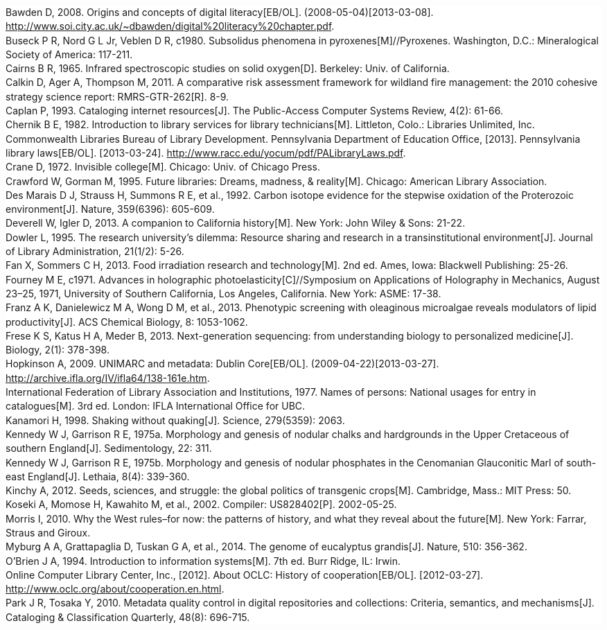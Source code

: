   <div class="csl-entry">Bawden D, 2008. Origins and concepts of digital literacy[EB/OL]. (2008-05-04)[2013-03-08]. <a href="http://www.soi.city.ac.uk/~dbawden/digital%20literacy%20chapter.pdf">http://www.soi.city.ac.uk/~dbawden/digital%20literacy%20chapter.pdf</a>.</div>
  <div class="csl-entry">Buseck P R, Nord G L Jr, Veblen D R, c1980. Subsolidus phenomena in pyroxenes[M]//Pyroxenes. Washington, D.C.: Mineralogical Society of America: 117-211.</div>
  <div class="csl-entry">Cairns B R, 1965. Infrared spectroscopic studies on solid oxygen[D]. Berkeley: Univ. of California.</div>
  <div class="csl-entry">Calkin D, Ager A, Thompson M, 2011. A comparative risk assessment framework for wildland fire management: the 2010 cohesive strategy science report: RMRS-GTR-262[R]. 8-9.</div>
  <div class="csl-entry">Caplan P, 1993. Cataloging internet resources[J]. The Public-Access Computer Systems Review, 4(2): 61-66.</div>
  <div class="csl-entry">Chernik B E, 1982. Introduction to library services for library technicians[M]. Littleton, Colo.: Libraries Unlimited, Inc.</div>
  <div class="csl-entry">Commonwealth Libraries Bureau of Library Development. Pennsylvania Department of Education Office, [2013]. Pennsylvania library laws[EB/OL]. [2013-03-24]. <a href="http://www.racc.edu/yocum/pdf/PALibraryLaws.pdf">http://www.racc.edu/yocum/pdf/PALibraryLaws.pdf</a>.</div>
  <div class="csl-entry">Crane D, 1972. Invisible college[M]. Chicago: Univ. of Chicago Press.</div>
  <div class="csl-entry">Crawford W, Gorman M, 1995. Future libraries: Dreams, madness, &#38; reality[M]. Chicago: American Library Association.</div>
  <div class="csl-entry">Des Marais D J, Strauss H, Summons R E, et al., 1992. Carbon isotope evidence for the stepwise oxidation of the Proterozoic environment[J]. Nature, 359(6396): 605-609.</div>
  <div class="csl-entry">Deverell W, Igler D, 2013. A companion to California history[M]. New York: John Wiley &#38; Sons: 21-22.</div>
  <div class="csl-entry">Dowler L, 1995. The research university’s dilemma: Resource sharing and research in a transinstitutional environment[J]. Journal of Library Administration, 21(1/2): 5-26.</div>
  <div class="csl-entry">Fan X, Sommers C H, 2013. Food irradiation research and technology[M]. 2nd ed. Ames, Iowa: Blackwell Publishing: 25-26.</div>
  <div class="csl-entry">Fourney M E, c1971. Advances in holographic photoelasticity[C]//Symposium on Applications of Holography in Mechanics, August 23–25, 1971, University of Southern California, Los Angeles, California. New York: ASME: 17-38.</div>
  <div class="csl-entry">Franz A K, Danielewicz M A, Wong D M, et al., 2013. Phenotypic screening with oleaginous microalgae reveals modulators of lipid productivity[J]. ACS Chemical Biology, 8: 1053-1062.</div>
  <div class="csl-entry">Frese K S, Katus H A, Meder B, 2013. Next-generation sequencing: from understanding biology to personalized medicine[J]. Biology, 2(1): 378-398.</div>
  <div class="csl-entry">Hopkinson A, 2009. UNIMARC and metadata: Dublin Core[EB/OL]. (2009-04-22)[2013-03-27]. <a href="http://archive.ifla.org/IV/ifla64/138-161e.htm">http://archive.ifla.org/IV/ifla64/138-161e.htm</a>.</div>
  <div class="csl-entry">International Federation of Library Association and Institutions, 1977. Names of persons: National usages for entry in catalogues[M]. 3rd ed. London: IFLA International Office for UBC.</div>
  <div class="csl-entry">Kanamori H, 1998. Shaking without quaking[J]. Science, 279(5359): 2063.</div>
  <div class="csl-entry">Kennedy W J, Garrison R E, 1975a. Morphology and genesis of nodular chalks and hardgrounds in the Upper Cretaceous of southern England[J]. Sedimentology, 22: 311.</div>
  <div class="csl-entry">Kennedy W J, Garrison R E, 1975b. Morphology and genesis of nodular phosphates in the Cenomanian Glauconitic Marl of south-east England[J]. Lethaia, 8(4): 339-360.</div>
  <div class="csl-entry">Kinchy A, 2012. Seeds, sciences, and struggle: the global politics of transgenic crops[M]. Cambridge, Mass.: MIT Press: 50.</div>
  <div class="csl-entry">Koseki A, Momose H, Kawahito M, et al., 2002. Compiler: US828402[P]. 2002-05-25.</div>
  <div class="csl-entry">Morris I, 2010. Why the West rules–for now: the patterns of history, and what they reveal about the future[M]. New York: Farrar, Straus and Giroux.</div>
  <div class="csl-entry">Myburg A A, Grattapaglia D, Tuskan G A, et al., 2014. The genome of eucalyptus grandis[J]. Nature, 510: 356-362.</div>
  <div class="csl-entry">O’Brien J A, 1994. Introduction to information systems[M]. 7th ed. Burr Ridge, IL: Irwin.</div>
  <div class="csl-entry">Online Computer Library Center, Inc., [2012]. About OCLC: History of cooperation[EB/OL]. [2012-03-27]. <a href="http://www.oclc.org/about/cooperation.en.html">http://www.oclc.org/about/cooperation.en.html</a>.</div>
  <div class="csl-entry">Park J R, Tosaka Y, 2010. Metadata quality control in digital repositories and collections: Criteria, semantics, and mechanisms[J]. Cataloging &#38; Classification Quarterly, 48(8): 696-715.</div>
